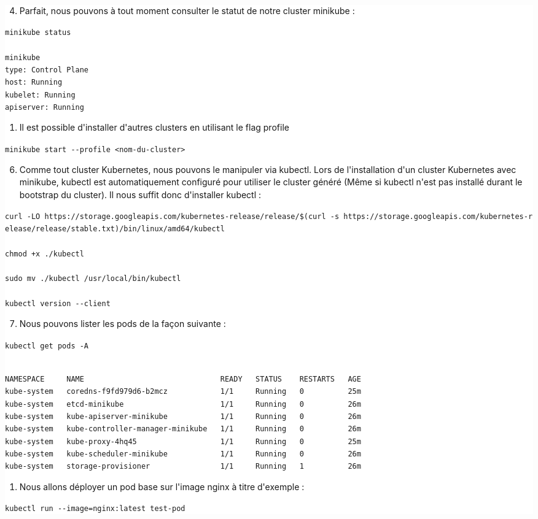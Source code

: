 4. Parfait, nous pouvons à tout moment consulter le statut de notre cluster minikube :

```bash
minikube status

minikube
type: Control Plane
host: Running
kubelet: Running
apiserver: Running
```

1. Il est possible d'installer d'autres clusters en utilisant le flag profile

```
minikube start --profile <nom-du-cluster>
```


6. Comme tout cluster Kubernetes, nous pouvons le manipuler via kubectl. Lors de l'installation d'un cluster Kubernetes avec minikube, kubectl est automatiquement configuré pour utiliser le cluster généré (Même si kubectl n'est pas installé durant le bootstrap du cluster). Il nous suffit donc d'installer kubectl :

```
curl -LO https://storage.googleapis.com/kubernetes-release/release/$(curl -s https://storage.googleapis.com/kubernetes-release/release/stable.txt)/bin/linux/amd64/kubectl

chmod +x ./kubectl

sudo mv ./kubectl /usr/local/bin/kubectl

kubectl version --client

```

7. Nous pouvons lister les pods de la façon suivante :

```
kubectl get pods -A
``` 

```bash

NAMESPACE     NAME                               READY   STATUS    RESTARTS   AGE
kube-system   coredns-f9fd979d6-b2mcz            1/1     Running   0          25m
kube-system   etcd-minikube                      1/1     Running   0          26m
kube-system   kube-apiserver-minikube            1/1     Running   0          26m
kube-system   kube-controller-manager-minikube   1/1     Running   0          26m
kube-system   kube-proxy-4hq45                   1/1     Running   0          25m
kube-system   kube-scheduler-minikube            1/1     Running   0          26m
kube-system   storage-provisioner                1/1     Running   1          26m
``` 

1. Nous allons déployer un pod base sur l'image nginx à titre d'exemple :

```
kubectl run --image=nginx:latest test-pod
```
